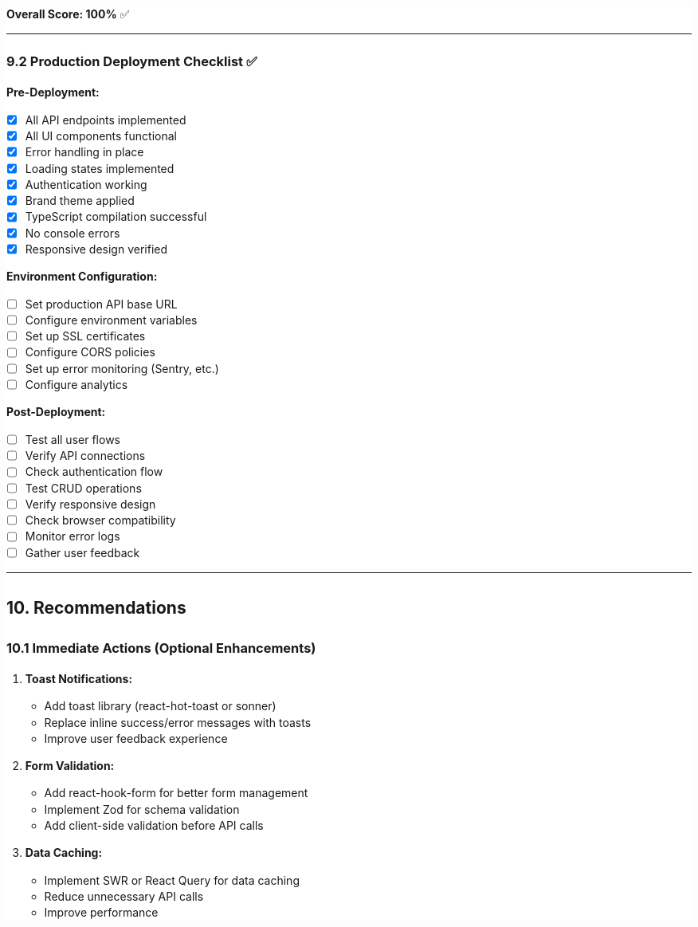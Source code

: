 **Overall Score: 100%** ✅

---

### 9.2 Production Deployment Checklist ✅

**Pre-Deployment:**
- [x] All API endpoints implemented
- [x] All UI components functional
- [x] Error handling in place
- [x] Loading states implemented
- [x] Authentication working
- [x] Brand theme applied
- [x] TypeScript compilation successful
- [x] No console errors
- [x] Responsive design verified

**Environment Configuration:**
- [ ] Set production API base URL
- [ ] Configure environment variables
- [ ] Set up SSL certificates
- [ ] Configure CORS policies
- [ ] Set up error monitoring (Sentry, etc.)
- [ ] Configure analytics

**Post-Deployment:**
- [ ] Test all user flows
- [ ] Verify API connections
- [ ] Check authentication flow
- [ ] Test CRUD operations
- [ ] Verify responsive design
- [ ] Check browser compatibility
- [ ] Monitor error logs
- [ ] Gather user feedback

---

## 10. Recommendations

### 10.1 Immediate Actions (Optional Enhancements)

1. **Toast Notifications:**
   - Add toast library (react-hot-toast or sonner)
   - Replace inline success/error messages with toasts
   - Improve user feedback experience

2. **Form Validation:**
   - Add react-hook-form for better form management
   - Implement Zod for schema validation
   - Add client-side validation before API calls

3. **Data Caching:**
   - Implement SWR or React Query for data caching
   - Reduce unnecessary API calls
   - Improve performance
